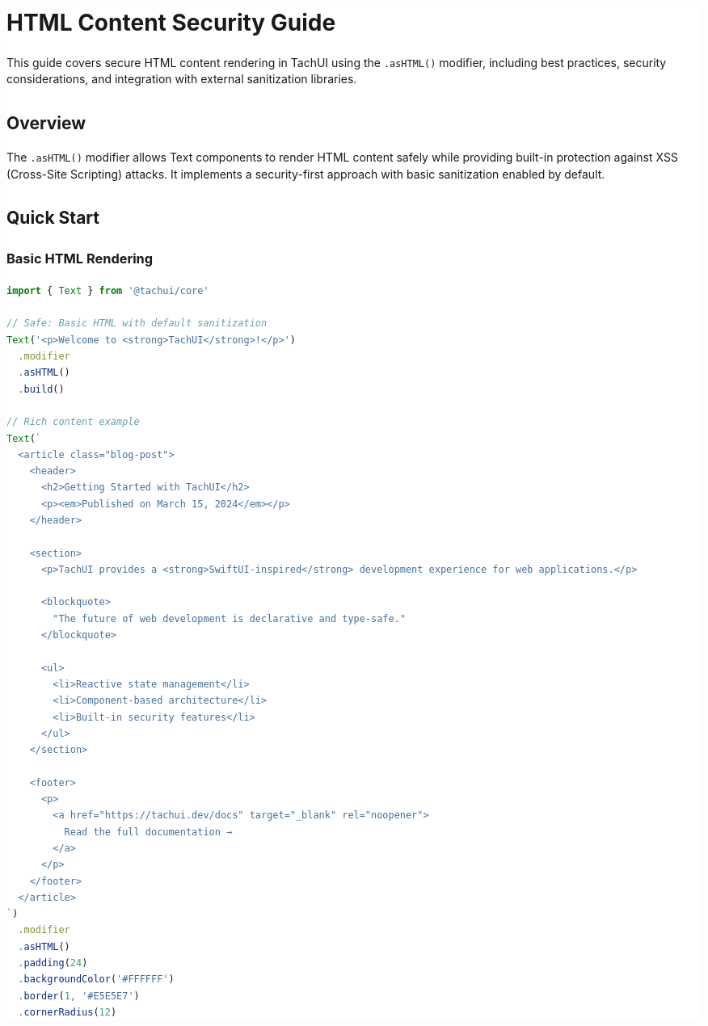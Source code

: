# HTML Content Security Guide

This guide covers secure HTML content rendering in TachUI using the `.asHTML()` modifier, including best practices, security considerations, and integration with external sanitization libraries.

## Overview

The `.asHTML()` modifier allows Text components to render HTML content safely while providing built-in protection against XSS (Cross-Site Scripting) attacks. It implements a security-first approach with basic sanitization enabled by default.

## Quick Start

### Basic HTML Rendering

```typescript
import { Text } from '@tachui/core'

// Safe: Basic HTML with default sanitization
Text('<p>Welcome to <strong>TachUI</strong>!</p>')
  .modifier
  .asHTML()
  .build()

// Rich content example
Text(`
  <article class="blog-post">
    <header>
      <h2>Getting Started with TachUI</h2>
      <p><em>Published on March 15, 2024</em></p>
    </header>
    
    <section>
      <p>TachUI provides a <strong>SwiftUI-inspired</strong> development experience for web applications.</p>
      
      <blockquote>
        "The future of web development is declarative and type-safe."
      </blockquote>
      
      <ul>
        <li>Reactive state management</li>
        <li>Component-based architecture</li>
        <li>Built-in security features</li>
      </ul>
    </section>
    
    <footer>
      <p>
        <a href="https://tachui.dev/docs" target="_blank" rel="noopener">
          Read the full documentation →
        </a>
      </p>
    </footer>
  </article>
`)
  .modifier
  .asHTML()
  .padding(24)
  .backgroundColor('#FFFFFF')
  .border(1, '#E5E5E7')
  .cornerRadius(12)
```